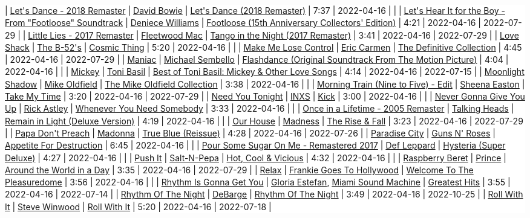 | [Let's Dance \- 2018 Remaster](https://open.spotify.com/track/3ix6K4wZY29bCujrSznwFZ) | [David Bowie](https://open.spotify.com/artist/0oSGxfWSnnOXhD2fKuz2Gy) | [Let's Dance \(2018 Remaster\)](https://open.spotify.com/album/4NwG11AsDJluT732lSjMrV) | 7:37 | 2022-04-16 |  |
| [Let's Hear It for the Boy \- From "Footloose" Soundtrack](https://open.spotify.com/track/5kaF88lat4fWUiDXP6G48M) | [Deniece Williams](https://open.spotify.com/artist/5jNGQ7VOU87x5402JjhTtd) | [Footloose \(15th Anniversary Collectors' Edition\)](https://open.spotify.com/album/4FZ9s0pelFSliPWhVEWRcC) | 4:21 | 2022-04-16 | 2022-07-29 |
| [Little Lies \- 2017 Remaster](https://open.spotify.com/track/4EcM86vNf0QIOGkpf4O0UP) | [Fleetwood Mac](https://open.spotify.com/artist/08GQAI4eElDnROBrJRGE0X) | [Tango in the Night \(2017 Remaster\)](https://open.spotify.com/album/7CWZNdANL2ZYQs3JfdxoM5) | 3:41 | 2022-04-16 | 2022-07-29 |
| [Love Shack](https://open.spotify.com/track/4W4wYHtsrgDiivRASVOINL) | [The B\-52's](https://open.spotify.com/artist/3gdbcIdNypBsYNu3iiCjtN) | [Cosmic Thing](https://open.spotify.com/album/5BAzAODqIwttjj7wxmlNMS) | 5:20 | 2022-04-16 |  |
| [Make Me Lose Control](https://open.spotify.com/track/31HhcRSNcS8Rgv9ldIfh66) | [Eric Carmen](https://open.spotify.com/artist/2ekjTXgjxbWwBX5lTAj4DU) | [The Definitive Collection](https://open.spotify.com/album/02CxAhdSRhzcm6XQ8m5RNp) | 4:45 | 2022-04-16 | 2022-07-29 |
| [Maniac](https://open.spotify.com/track/0QKfiqpEU4h9ycPSzIFwYe) | [Michael Sembello](https://open.spotify.com/artist/771qBvjnXOH9Azr6lKy6FB) | [Flashdance \(Original Soundtrack From The Motion Picture\)](https://open.spotify.com/album/3R6Z3Hp8EMdhgkA5t89NiL) | 4:04 | 2022-04-16 |  |
| [Mickey](https://open.spotify.com/track/162gk2vyorLJCuZMu43Ift) | [Toni Basil](https://open.spotify.com/artist/59hMeIYY3k3NoX54rrVGPv) | [Best of Toni Basil: Mickey & Other Love Songs](https://open.spotify.com/album/2B3lM6STKQRpBFL8dsx1Dw) | 4:14 | 2022-04-16 | 2022-07-15 |
| [Moonlight Shadow](https://open.spotify.com/track/4WpmwEdc4RBos8W8icSSxW) | [Mike Oldfield](https://open.spotify.com/artist/562Od3CffWedyz2BbeYWVn) | [The Mike Oldfield Collection](https://open.spotify.com/album/6DCKvIzj7NnAwmdtI010JY) | 3:38 | 2022-04-16 |  |
| [Morning Train \(Nine to Five\) \- Edit](https://open.spotify.com/track/1qvDt6W8oaTO9Q4pFNMFEm) | [Sheena Easton](https://open.spotify.com/artist/5dcOK4stT4JDkP6Dqhbz5s) | [Take My Time](https://open.spotify.com/album/7bNpYL4bvBMLRyafghBrCs) | 3:20 | 2022-04-16 | 2022-07-29 |
| [Need You Tonight](https://open.spotify.com/track/5eU8qMd0TpaLqTGDZJaLDs) | [INXS](https://open.spotify.com/artist/1eClJfHLoDI4rZe5HxzBFv) | [Kick](https://open.spotify.com/album/7cuwWzS0oiApEt2fpKafkX) | 3:00 | 2022-04-16 |  |
| [Never Gonna Give You Up](https://open.spotify.com/track/4cOdK2wGLETKBW3PvgPWqT) | [Rick Astley](https://open.spotify.com/artist/0gxyHStUsqpMadRV0Di1Qt) | [Whenever You Need Somebody](https://open.spotify.com/album/5Z9iiGl2FcIfa3BMiv6OIw) | 3:33 | 2022-04-16 |  |
| [Once in a Lifetime \- 2005 Remaster](https://open.spotify.com/track/38Ngied9rBORlAbLYNCl4k) | [Talking Heads](https://open.spotify.com/artist/2x9SpqnPi8rlE9pjHBwmSC) | [Remain in Light \(Deluxe Version\)](https://open.spotify.com/album/3AQgdwMNCiN7awXch5fAaG) | 4:19 | 2022-04-16 |  |
| [Our House](https://open.spotify.com/track/1EXrFPfVNVsyb32yapebbM) | [Madness](https://open.spotify.com/artist/4AYkFtEBnNnGuoo8HaHErd) | [The Rise & Fall](https://open.spotify.com/album/6CZkNYiE9HGqRlGFprzR4i) | 3:23 | 2022-04-16 | 2022-07-29 |
| [Papa Don't Preach](https://open.spotify.com/track/6A8OnjnpShshNpcqWtZRjr) | [Madonna](https://open.spotify.com/artist/6tbjWDEIzxoDsBA1FuhfPW) | [True Blue \(Reissue\)](https://open.spotify.com/album/6fmnT17jc2Sc69q3nza1eD) | 4:28 | 2022-04-16 | 2022-07-26 |
| [Paradise City](https://open.spotify.com/track/6eN1f9KNmiWEhpE2RhQqB5) | [Guns N' Roses](https://open.spotify.com/artist/3qm84nBOXUEQ2vnTfUTTFC) | [Appetite For Destruction](https://open.spotify.com/album/28yHV3Gdg30AiB8h8em1eW) | 6:45 | 2022-04-16 |  |
| [Pour Some Sugar On Me \- Remastered 2017](https://open.spotify.com/track/0PdM2a6oIjqepoEfcJo0RO) | [Def Leppard](https://open.spotify.com/artist/6H1RjVyNruCmrBEWRbD0VZ) | [Hysteria \(Super Deluxe\)](https://open.spotify.com/album/31oeDyCOLhgeZyktfxo0pE) | 4:27 | 2022-04-16 |  |
| [Push It](https://open.spotify.com/track/6sT9MWlJManry3EQwf4V80) | [Salt\-N\-Pepa](https://open.spotify.com/artist/7wqtxqI3eo7Gn1P7SpP6cQ) | [Hot, Cool & Vicious](https://open.spotify.com/album/5QFYPgLGw6DYz8S3TrLM2d) | 4:32 | 2022-04-16 |  |
| [Raspberry Beret](https://open.spotify.com/track/5jSz894ljfWE0IcHBSM39i) | [Prince](https://open.spotify.com/artist/5a2EaR3hamoenG9rDuVn8j) | [Around the World in a Day](https://open.spotify.com/album/5FbrTPPlaNSOsChhKUZxcu) | 3:35 | 2022-04-16 | 2022-07-29 |
| [Relax](https://open.spotify.com/track/2K22nUTdyr48JDwI5t906t) | [Frankie Goes To Hollywood](https://open.spotify.com/artist/1mZu3rO7qSD09GdDpePHhY) | [Welcome To The Pleasuredome](https://open.spotify.com/album/0FU4Eo42Oyg1We3eRrOf4m) | 3:56 | 2022-04-16 |  |
| [Rhythm Is Gonna Get You](https://open.spotify.com/track/6302KY4zq4Bpx823hyk4Kk) | [Gloria Estefan](https://open.spotify.com/artist/5IFCkqu9J6xdWeYMk5I889), [Miami Sound Machine](https://open.spotify.com/artist/18xgcedCGxFbqLbIQn5R8F) | [Greatest Hits](https://open.spotify.com/album/5wkQo9u8qrKOdfGqoizWPo) | 3:55 | 2022-04-16 | 2022-07-14 |
| [Rhythm Of The Night](https://open.spotify.com/track/5yGTQzYbEdY6B9RFZJypgt) | [DeBarge](https://open.spotify.com/artist/6is2U7I1jlI8PjxNZOHIMV) | [Rhythm Of The Night](https://open.spotify.com/album/13xiHt25Hn4WZ6OLzhK1n8) | 3:49 | 2022-04-16 | 2022-10-25 |
| [Roll With It](https://open.spotify.com/track/2QlPByrmEO9XciNBXCrawR) | [Steve Winwood](https://open.spotify.com/artist/5gxynDEKwNDgxGJmJjZyte) | [Roll With It](https://open.spotify.com/album/6EGZHq3euiuESgxmzhIfSN) | 5:20 | 2022-04-16 | 2022-07-18 |